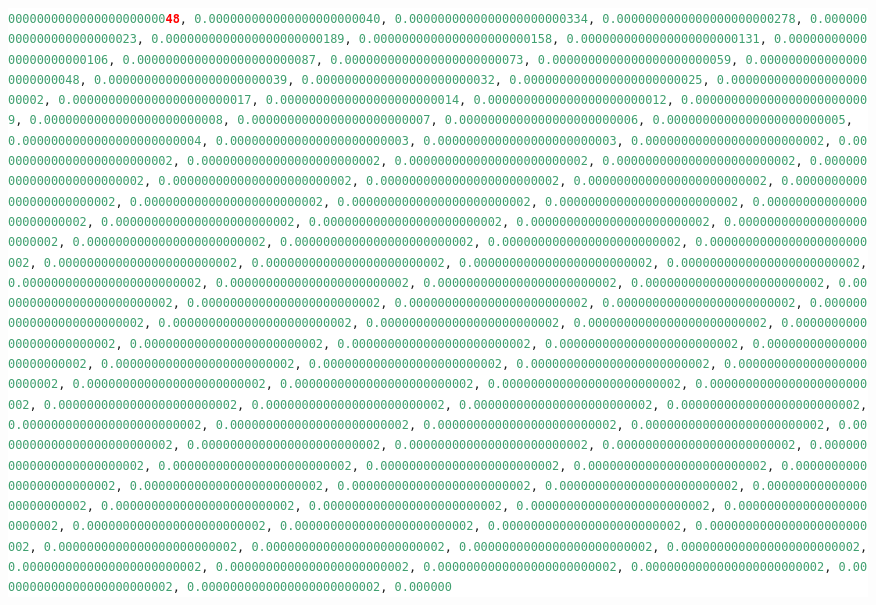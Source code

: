 ```python
000000000000000000000048, 0.000000000000000000000040, 0.0000000000000000000000334, 0.0000000000000000000000278, 0.000000000000000000000023, 0.0000000000000000000000189, 0.0000000000000000000000158, 0.0000000000000000000000131, 0.0000000000000000000000106, 0.0000000000000000000000087, 0.0000000000000000000000073, 0.0000000000000000000000059, 0.0000000000000000000000048, 0.0000000000000000000000039, 0.0000000000000000000000032, 0.0000000000000000000000025, 0.000000000000000000000002, 0.0000000000000000000000017, 0.0000000000000000000000014, 0.0000000000000000000000012, 0.0000000000000000000000009, 0.0000000000000000000000008, 0.0000000000000000000000007, 0.0000000000000000000000006, 0.0000000000000000000000005, 0.0000000000000000000000004, 0.0000000000000000000000003, 0.0000000000000000000000003, 0.0000000000000000000000002, 0.0000000000000000000000002, 0.0000000000000000000000002, 0.0000000000000000000000002, 0.0000000000000000000000002, 0.0000000000000000000000002, 0.0000000000000000000000002, 0.0000000000000000000000002, 0.0000000000000000000000002, 0.0000000000000000000000002, 0.0000000000000000000000002, 0.0000000000000000000000002, 0.0000000000000000000000002, 0.0000000000000000000000002, 0.0000000000000000000000002, 0.0000000000000000000000002, 0.0000000000000000000000002, 0.0000000000000000000000002, 0.0000000000000000000000002, 0.0000000000000000000000002, 0.0000000000000000000000002, 0.0000000000000000000000002, 0.0000000000000000000000002, 0.0000000000000000000000002, 0.0000000000000000000000002, 0.0000000000000000000000002, 0.0000000000000000000000002, 0.0000000000000000000000002, 0.0000000000000000000000002, 0.0000000000000000000000002, 0.0000000000000000000000002, 0.0000000000000000000000002, 0.0000000000000000000000002, 0.0000000000000000000000002, 0.0000000000000000000000002, 0.0000000000000000000000002, 0.0000000000000000000000002, 0.0000000000000000000000002, 0.0000000000000000000000002, 0.0000000000000000000000002, 0.0000000000000000000000002, 0.0000000000000000000000002, 0.0000000000000000000000002, 0.0000000000000000000000002, 0.0000000000000000000000002, 0.0000000000000000000000002, 0.0000000000000000000000002, 0.0000000000000000000000002, 0.0000000000000000000000002, 0.0000000000000000000000002, 0.0000000000000000000000002, 0.0000000000000000000000002, 0.0000000000000000000000002, 0.0000000000000000000000002, 0.0000000000000000000000002, 0.0000000000000000000000002, 0.0000000000000000000000002, 0.0000000000000000000000002, 0.0000000000000000000000002, 0.0000000000000000000000002, 0.0000000000000000000000002, 0.0000000000000000000000002, 0.0000000000000000000000002, 0.0000000000000000000000002, 0.0000000000000000000000002, 0.0000000000000000000000002, 0.0000000000000000000000002, 0.0000000000000000000000002, 0.0000000000000000000000002, 0.0000000000000000000000002, 0.0000000000000000000000002, 0.0000000000000000000000002, 0.0000000000000000000000002, 0.0000000000000000000000002, 0.0000000000000000000000002, 0.0000000000000000000000002, 0.0000000000000000000000002, 0.0000000000000000000000002, 0.0000000000000000000000002, 0.0000000000000000000000002, 0.0000000000000000000000002, 0.0000000000000000000000002, 0.0000000000000000000000002, 0.0000000000000000000000002, 0.0000000000000000000000002, 0.0000000000000000000000002, 0.0000000000000000000000002, 0.0000000000000000000000002, 0.0000000000000000000000002, 0.0000000000000000000000002, 0.000000

